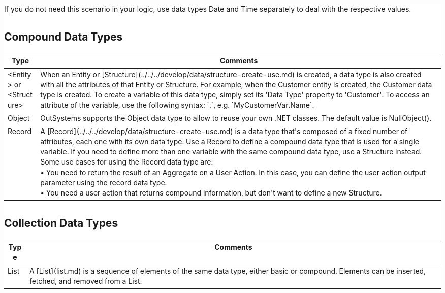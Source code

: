 If you do not need this scenario in your logic, use data types Date and Time separately to deal with the respective values.


## Compound Data Types

<table markdown="1">
<thead>
<tr>
<th>Type</th>
<th>Comments</th>
</tr>
</thead>
<tbody>
<tr>
<td>&lt;Entity&gt; or &lt;Structure&gt;</td>
<td>When an Entity or [Structure](../../../develop/data/structure-create-use.md) is created, a data type is also created with all the attributes of that Entity or Structure. For example, when the Customer entity is created, the Customer data type is created. To create a variable of this data type, simply set its 'Data Type' property to 'Customer'.  
To access an attribute of the variable, use the following syntax: `<variable>.<attribute>`, e.g. `MyCustomerVar.Name`.
</td>
</tr>
<tr>
<td>Object</td>
<td>OutSystems supports the Object data type to allow to reuse your own .NET classes. The default value is NullObject().</td>
</tr>
<tr>
<td>Record</td>
<td>
A [Record](../../../develop/data/structure-create-use.md) is a data type that's composed of a fixed number of attributes, each one with its own data type. Use a Record to define a compound data type that is used for a single variable. If you need to define more than one variable with the same compound data type, use a Structure instead. Some use cases for using the Record data type are:<br/>
&#8226; You need to return the result of an Aggregate on a User Action. In this case, you can define the user action output parameter using the record data type.<br/>
&#8226; You need a user action that returns compound information, but don't want to define a new Structure.
</td>
</tr>
</tbody>
</table>
  
## Collection Data Types

<table markdown="1">
<thead>
<tr>
<th>Type</th>
<th>Comments</th>
</tr>
</thead>
<tbody>
<tr>
<td>
List
</td>
<td>
A [List](list.md) is a sequence of elements of the same data type, either basic or compound. Elements can be inserted, fetched, and removed from a List.
</td>
</tr>